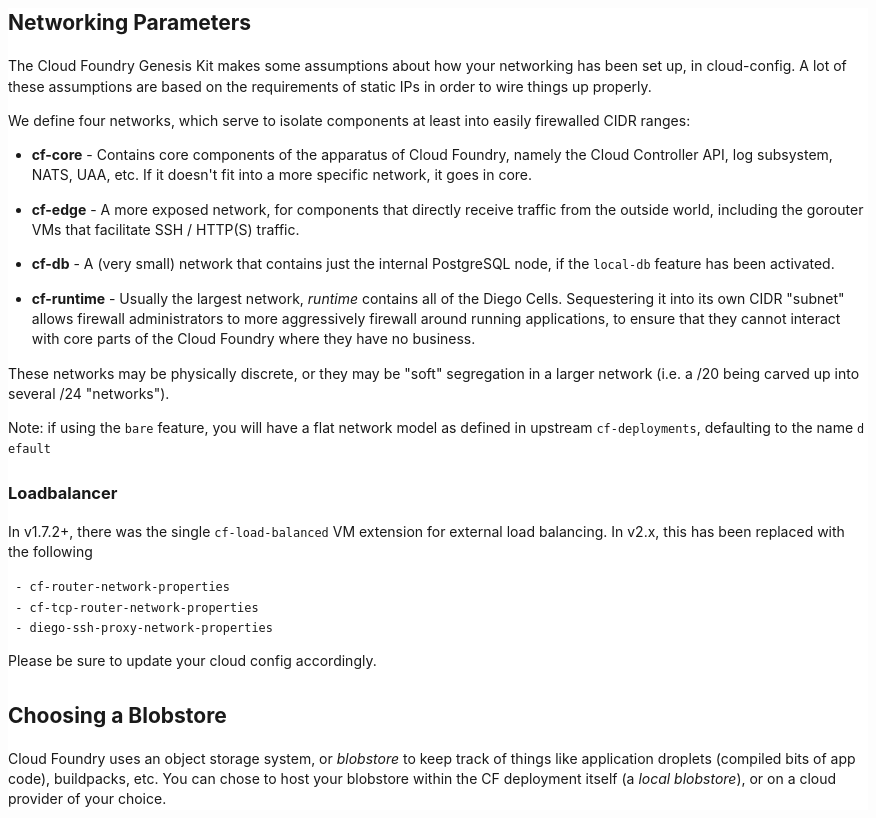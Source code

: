
## Networking Parameters

The Cloud Foundry Genesis Kit makes some assumptions about how
your networking has been set up, in cloud-config.  A lot of these
assumptions are based on the requirements of static IPs in order
to wire things up properly.

We define four networks, which serve to isolate components at
least into easily firewalled CIDR ranges:

  - **cf-core** - Contains core components of the apparatus of
    Cloud Foundry, namely the Cloud Controller API, log subsystem,
    NATS, UAA, etc.  If it doesn't fit into a more specific network,
    it goes in core.

  - **cf-edge** - A more exposed network, for components that
    directly receive traffic from the outside world, including the
    gorouter VMs that facilitate SSH / HTTP(S) traffic.

  - **cf-db** - A (very small) network that contains just the
    internal PostgreSQL node, if the `local-db` feature has been
    activated.

  - **cf-runtime** - Usually the largest network, _runtime_
    contains all of the Diego Cells.  Sequestering it into its own
    CIDR "subnet" allows firewall administrators to more
    aggressively firewall around running applications, to ensure
    that they cannot interact with core parts of the Cloud Foundry
    where they have no business.

These networks may be physically discrete, or they may be "soft"
segregation in a larger network (i.e. a /20 being carved up into
several /24 "networks").

Note: if using the `bare` feature, you will have a flat network model as
defined in upstream `cf-deployments`, defaulting to the name `default`

### Loadbalancer

In v1.7.2+, there was the single `cf-load-balanced` VM extension for external
load balancing.  In v2.x, this has been replaced with the following

     - cf-router-network-properties
     - cf-tcp-router-network-properties
     - diego-ssh-proxy-network-properties

Please be sure to update your cloud config accordingly.

## Choosing a Blobstore

Cloud Foundry uses an object storage system, or _blobstore_ to
keep track of things like application droplets (compiled bits of
app code), buildpacks, etc.  You can chose to host your blobstore
within the CF deployment itself (a _local blobstore_), or on a
cloud provider of your choice.
